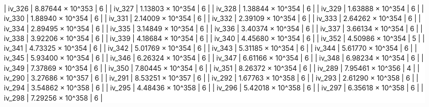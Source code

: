 | iv_326 | 8.87644 × 10^353 | 6 |
| iv_327 | 1.13803 × 10^354 | 6 |
| iv_328 | 1.38844 × 10^354 | 6 |
| iv_329 | 1.63888 × 10^354 | 6 |
| iv_330 | 1.88940 × 10^354 | 6 |
| iv_331 | 2.14009 × 10^354 | 6 |
| iv_332 | 2.39109 × 10^354 | 6 |
| iv_333 | 2.64262 × 10^354 | 6 |
| iv_334 | 2.89495 × 10^354 | 6 |
| iv_335 | 3.14849 × 10^354 | 6 |
| iv_336 | 3.40374 × 10^354 | 6 |
| iv_337 | 3.66134 × 10^354 | 6 |
| iv_338 | 3.92206 × 10^354 | 6 |
| iv_339 | 4.18684 × 10^354 | 6 |
| iv_340 | 4.45680 × 10^354 | 6 |
| iv_352 | 4.50986 × 10^354 | 5 |
| iv_341 | 4.73325 × 10^354 | 6 |
| iv_342 | 5.01769 × 10^354 | 6 |
| iv_343 | 5.31185 × 10^354 | 6 |
| iv_344 | 5.61770 × 10^354 | 6 |
| iv_345 | 5.93400 × 10^354 | 6 |
| iv_346 | 6.26324 × 10^354 | 6 |
| iv_347 | 6.61166 × 10^354 | 6 |
| iv_348 | 6.98234 × 10^354 | 6 |
| iv_349 | 7.37869 × 10^354 | 6 |
| iv_350 | 7.80445 × 10^354 | 6 |
| iv_351 | 8.26372 × 10^354 | 6 |
| iv_289 | 7.95461 × 10^356 | 4 |
| iv_290 | 3.27686 × 10^357 | 6 |
| iv_291 | 8.53251 × 10^357 | 6 |
| iv_292 | 1.67763 × 10^358 | 6 |
| iv_293 | 2.61290 × 10^358 | 6 |
| iv_294 | 3.54862 × 10^358 | 6 |
| iv_295 | 4.48436 × 10^358 | 6 |
| iv_296 | 5.42018 × 10^358 | 6 |
| iv_297 | 6.35618 × 10^358 | 6 |
| iv_298 | 7.29256 × 10^358 | 6 |